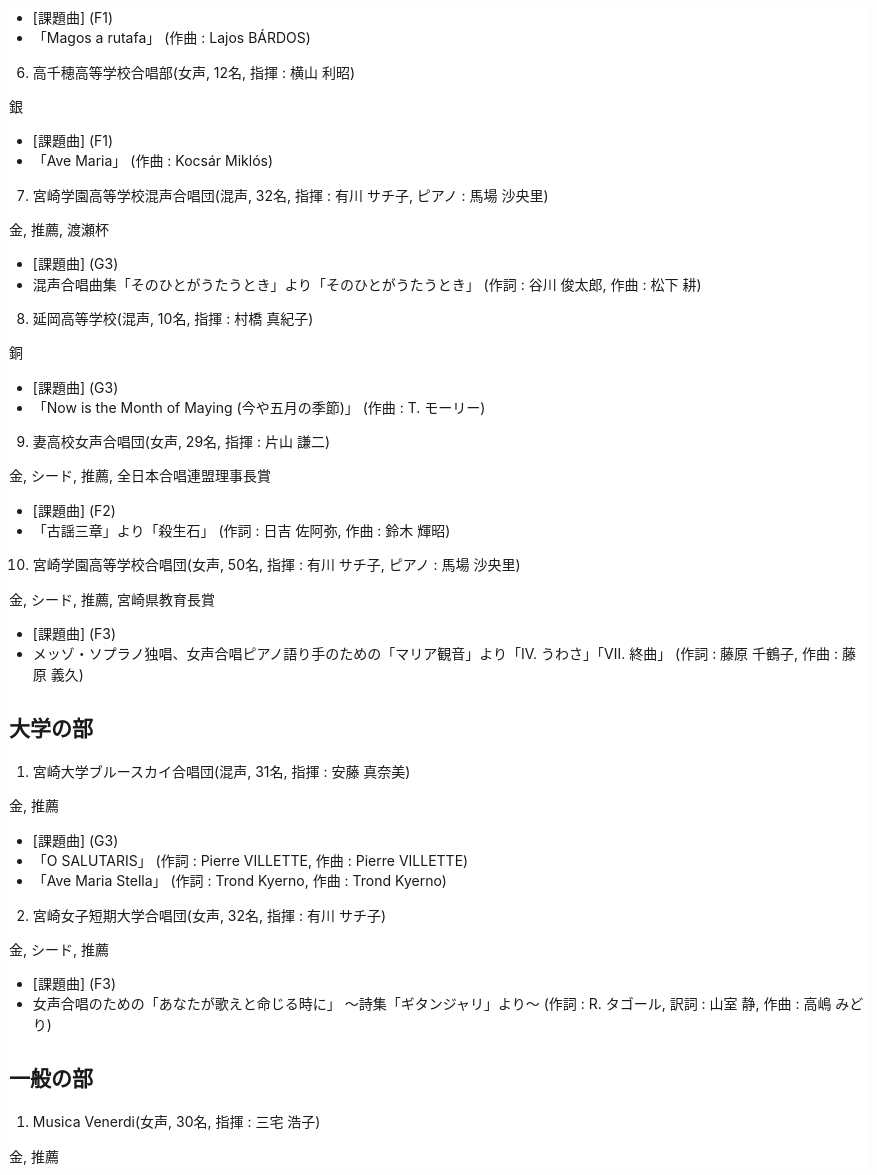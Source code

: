 -   \[課題曲\] (F1)
-   「Magos a rutafa」 (作曲 : Lajos BÁRDOS)

6. <span class="choir-name">高千穂高等学校合唱部</span>(女声, 12名, 指揮 : 横山 利昭)

銀

-   \[課題曲\] (F1)
-   「Ave Maria」 (作曲 : Kocsár Miklós)

7. <span class="choir-name">宮崎学園高等学校混声合唱団</span>(混声, 32名, 指揮 : 有川 サチ子, ピアノ : 馬場 沙央里)

金, 推薦, 渡瀬杯

-   \[課題曲\] (G3)
-   混声合唱曲集「そのひとがうたうとき」より「そのひとがうたうとき」 (作詞 : 谷川 俊太郎, 作曲 : 松下 耕)

8. <span class="choir-name">延岡高等学校</span>(混声, 10名, 指揮 : 村橋 真紀子)

銅

-   \[課題曲\] (G3)
-   「Now is the Month of Maying (今や五月の季節)」 (作曲 : T. モーリー)

9. <span class="choir-name">妻高校女声合唱団</span>(女声, 29名, 指揮 : 片山 謙二)

金, シード, 推薦, 全日本合唱連盟理事長賞

-   \[課題曲\] (F2)
-   「古謡三章」より「殺生石」 (作詞 : 日吉 佐阿弥, 作曲 : 鈴木 輝昭)

10. <span class="choir-name">宮崎学園高等学校合唱団</span>(女声, 50名, 指揮 : 有川 サチ子, ピアノ : 馬場 沙央里)

金, シード, 推薦, 宮崎県教育長賞

-   \[課題曲\] (F3)
-   メッゾ・ソプラノ独唱、女声合唱ピアノ語り手のための「マリア観音」より「Ⅳ. うわさ」「Ⅶ. 終曲」 (作詞 : 藤原 千鶴子, 作曲 : 藤原 義久)

大学の部
--------

1. <span class="choir-name">宮崎大学ブルースカイ合唱団</span>(混声, 31名, 指揮 : 安藤 真奈美)

金, 推薦

-   \[課題曲\] (G3)
-   「O SALUTARIS」 (作詞 : Pierre VILLETTE, 作曲 : Pierre VILLETTE)
-   「Ave Maria Stella」 (作詞 : Trond Kyerno, 作曲 : Trond Kyerno)

2. <span class="choir-name">宮崎女子短期大学合唱団</span>(女声, 32名, 指揮 : 有川 サチ子)

金, シード, 推薦

-   \[課題曲\] (F3)
-   女声合唱のための「あなたが歌えと命じる時に」 〜詩集「ギタンジャリ」より〜 (作詞 : R. タゴール, 訳詞 : 山室 静, 作曲 : 高嶋 みどり)

一般の部
--------

1. <span class="choir-name">Musica Venerdi</span>(女声, 30名, 指揮 : 三宅 浩子)

金, 推薦
